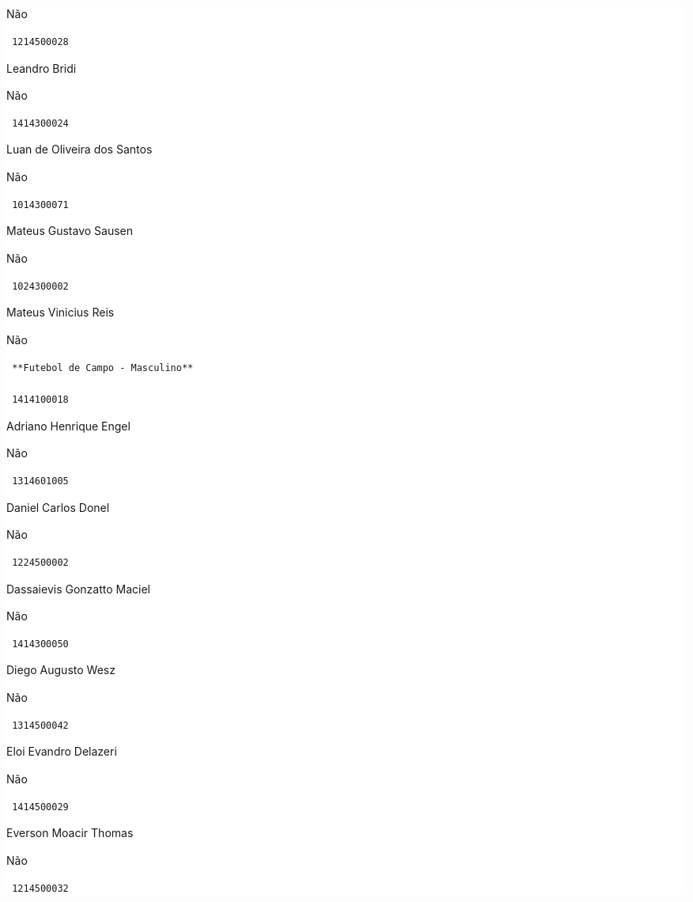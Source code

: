    Não

     1214500028

   Leandro Bridi

   Não

     1414300024

   Luan de Oliveira dos Santos

   Não

     1014300071

   Mateus Gustavo Sausen

   Não

     1024300002

   Mateus Vinicius Reis

   Não

     **Futebol de Campo - Masculino**

     1414100018

   Adriano Henrique Engel 

   Não

     1314601005

   Daniel Carlos Donel

   Não

     1224500002

   Dassaievis Gonzatto Maciel 

   Não

     1414300050

   Diego Augusto Wesz

   Não

     1314500042

   Eloi Evandro Delazeri

   Não

     1414500029

   Everson Moacir Thomas 

   Não

     1214500032
